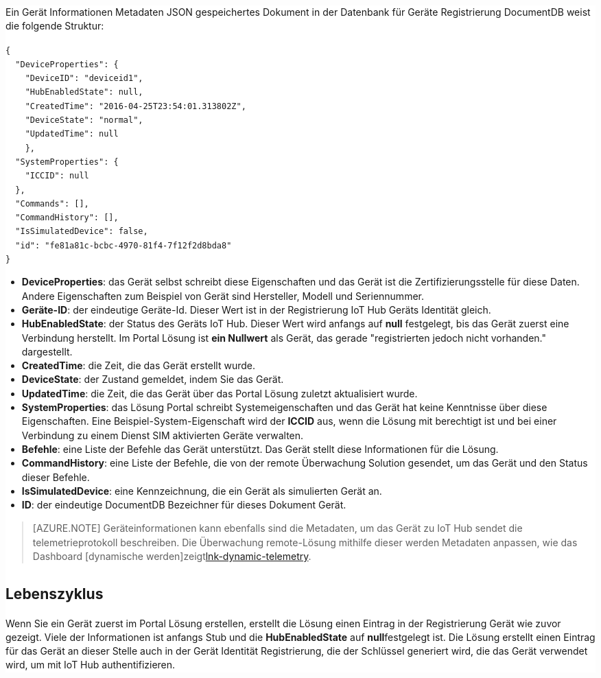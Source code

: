 Ein Gerät Informationen Metadaten JSON gespeichertes Dokument in der Datenbank für Geräte Registrierung DocumentDB weist die folgende Struktur:

```
{
  "DeviceProperties": {
    "DeviceID": "deviceid1",
    "HubEnabledState": null,
    "CreatedTime": "2016-04-25T23:54:01.313802Z",
    "DeviceState": "normal",
    "UpdatedTime": null
    },
  "SystemProperties": {
    "ICCID": null
  },
  "Commands": [],
  "CommandHistory": [],
  "IsSimulatedDevice": false,
  "id": "fe81a81c-bcbc-4970-81f4-7f12f2d8bda8"
}
```

- **DeviceProperties**: das Gerät selbst schreibt diese Eigenschaften und das Gerät ist die Zertifizierungsstelle für diese Daten. Andere Eigenschaften zum Beispiel von Gerät sind Hersteller, Modell und Seriennummer. 
- **Geräte-ID**: der eindeutige Geräte-Id. Dieser Wert ist in der Registrierung IoT Hub Geräts Identität gleich.
- **HubEnabledState**: der Status des Geräts IoT Hub. Dieser Wert wird anfangs auf **null** festgelegt, bis das Gerät zuerst eine Verbindung herstellt. Im Portal Lösung ist **ein Nullwert** als Gerät, das gerade "registrierten jedoch nicht vorhanden." dargestellt.
- **CreatedTime**: die Zeit, die das Gerät erstellt wurde.
- **DeviceState**: der Zustand gemeldet, indem Sie das Gerät.
- **UpdatedTime**: die Zeit, die das Gerät über das Portal Lösung zuletzt aktualisiert wurde.
- **SystemProperties**: das Lösung Portal schreibt Systemeigenschaften und das Gerät hat keine Kenntnisse über diese Eigenschaften. Eine Beispiel-System-Eigenschaft wird der **ICCID** aus, wenn die Lösung mit berechtigt ist und bei einer Verbindung zu einem Dienst SIM aktivierten Geräte verwalten.
- **Befehle**: eine Liste der Befehle das Gerät unterstützt. Das Gerät stellt diese Informationen für die Lösung.
- **CommandHistory**: eine Liste der Befehle, die von der remote Überwachung Solution gesendet, um das Gerät und den Status dieser Befehle.
- **IsSimulatedDevice**: eine Kennzeichnung, die ein Gerät als simulierten Gerät an.
- **ID**: der eindeutige DocumentDB Bezeichner für dieses Dokument Gerät.

> [AZURE.NOTE] Geräteinformationen kann ebenfalls sind die Metadaten, um das Gerät zu IoT Hub sendet die telemetrieprotokoll beschreiben. Die Überwachung remote-Lösung mithilfe dieser werden Metadaten anpassen, wie das Dashboard [dynamische werden]zeigt[lnk-dynamic-telemetry].

## <a name="lifecycle"></a>Lebenszyklus

Wenn Sie ein Gerät zuerst im Portal Lösung erstellen, erstellt die Lösung einen Eintrag in der Registrierung Gerät wie zuvor gezeigt. Viele der Informationen ist anfangs Stub und die **HubEnabledState** auf **null**festgelegt ist. Die Lösung erstellt einen Eintrag für das Gerät an dieser Stelle auch in der Gerät Identität Registrierung, die der Schlüssel generiert wird, die das Gerät verwendet wird, um mit IoT Hub authentifizieren.


[img-device-list]: media/iot-suite-remote-monitoring-device-info/image1.png
[img-device-edit]: media/iot-suite-remote-monitoring-device-info/image2.png
[img-device-remove]: media/iot-suite-remote-monitoring-device-info/image3.png
[lnk-iot-hub]: https://azure.microsoft.com/documentation/services/iot-hub/
[lnk-identity-registry]: ../iot-hub/iot-hub-devguide-identity-registry.md
[lnk-docdb]: https://azure.microsoft.com/documentation/services/documentdb/
[lnk-ref-arch]: http://download.microsoft.com/download/A/4/D/A4DAD253-BC21-41D3-B9D9-87D2AE6F0719/Microsoft_Azure_IoT_Reference_Architecture.pdf
[lnk-stream-analytics]: https://azure.microsoft.com/documentation/services/stream-analytics/
[lnk-dm-preview]: ../iot-hub/iot-hub-device-management-overview.md
[lnk-dynamic-telemetry]: iot-suite-dynamic-telemetry.md
[lnk-predictive-overview]: iot-suite-predictive-overview.md
[lnk-faq]: iot-suite-faq.md
[lnk-security-groundup]: securing-iot-ground-up.md